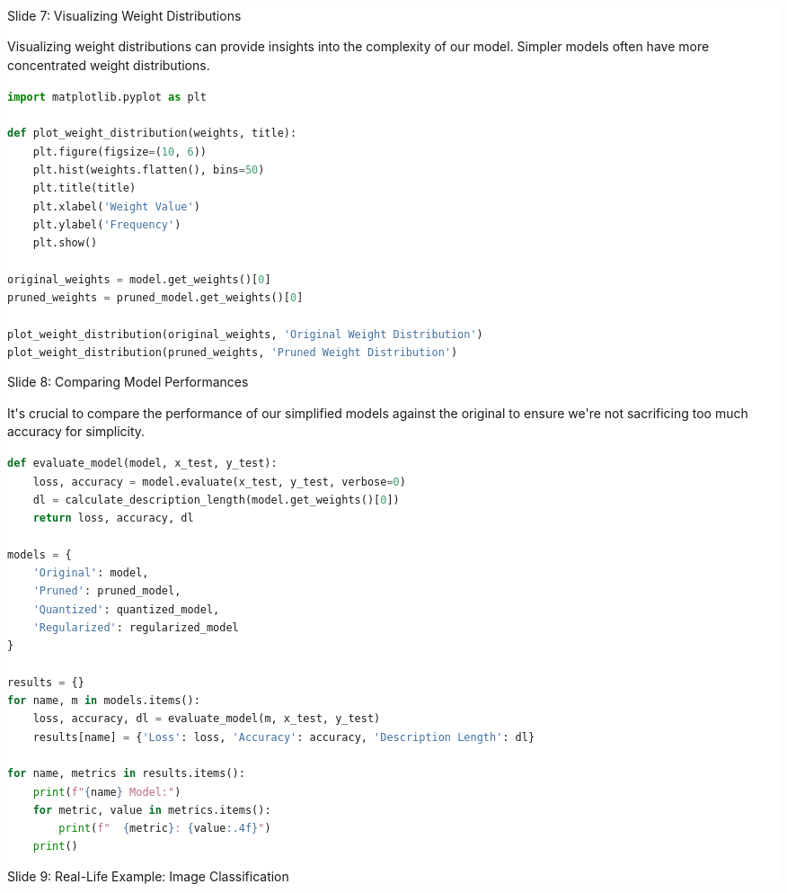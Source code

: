 Slide 7: Visualizing Weight Distributions

Visualizing weight distributions can provide insights into the complexity of our model. Simpler models often have more concentrated weight distributions.

```python
import matplotlib.pyplot as plt

def plot_weight_distribution(weights, title):
    plt.figure(figsize=(10, 6))
    plt.hist(weights.flatten(), bins=50)
    plt.title(title)
    plt.xlabel('Weight Value')
    plt.ylabel('Frequency')
    plt.show()

original_weights = model.get_weights()[0]
pruned_weights = pruned_model.get_weights()[0]

plot_weight_distribution(original_weights, 'Original Weight Distribution')
plot_weight_distribution(pruned_weights, 'Pruned Weight Distribution')
```

Slide 8: Comparing Model Performances

It's crucial to compare the performance of our simplified models against the original to ensure we're not sacrificing too much accuracy for simplicity.

```python
def evaluate_model(model, x_test, y_test):
    loss, accuracy = model.evaluate(x_test, y_test, verbose=0)
    dl = calculate_description_length(model.get_weights()[0])
    return loss, accuracy, dl

models = {
    'Original': model,
    'Pruned': pruned_model,
    'Quantized': quantized_model,
    'Regularized': regularized_model
}

results = {}
for name, m in models.items():
    loss, accuracy, dl = evaluate_model(m, x_test, y_test)
    results[name] = {'Loss': loss, 'Accuracy': accuracy, 'Description Length': dl}

for name, metrics in results.items():
    print(f"{name} Model:")
    for metric, value in metrics.items():
        print(f"  {metric}: {value:.4f}")
    print()
```

Slide 9: Real-Life Example: Image Classification
